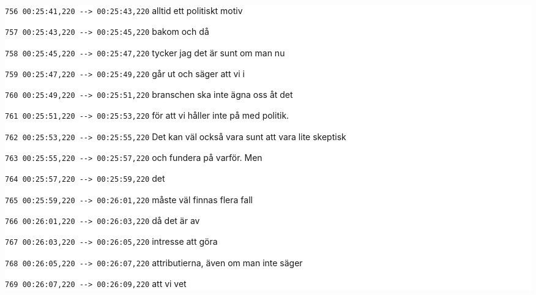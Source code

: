 

`756 00:25:41,220 --> 00:25:43,220`
alltid ett politiskt motiv



`757 00:25:43,220 --> 00:25:45,220`
bakom och då



`758 00:25:45,220 --> 00:25:47,220`
tycker jag det är sunt om man nu



`759 00:25:47,220 --> 00:25:49,220`
går ut och säger att vi i



`760 00:25:49,220 --> 00:25:51,220`
branschen ska inte ägna oss åt det



`761 00:25:51,220 --> 00:25:53,220`
för att vi håller inte på med politik.



`762 00:25:53,220 --> 00:25:55,220`
Det kan väl också vara sunt att vara lite skeptisk



`763 00:25:55,220 --> 00:25:57,220`
och fundera på varför. Men



`764 00:25:57,220 --> 00:25:59,220`
det



`765 00:25:59,220 --> 00:26:01,220`
måste väl finnas flera fall



`766 00:26:01,220 --> 00:26:03,220`
då det är av



`767 00:26:03,220 --> 00:26:05,220`
intresse att göra



`768 00:26:05,220 --> 00:26:07,220`
attributierna, även om man inte säger



`769 00:26:07,220 --> 00:26:09,220`
att vi vet
